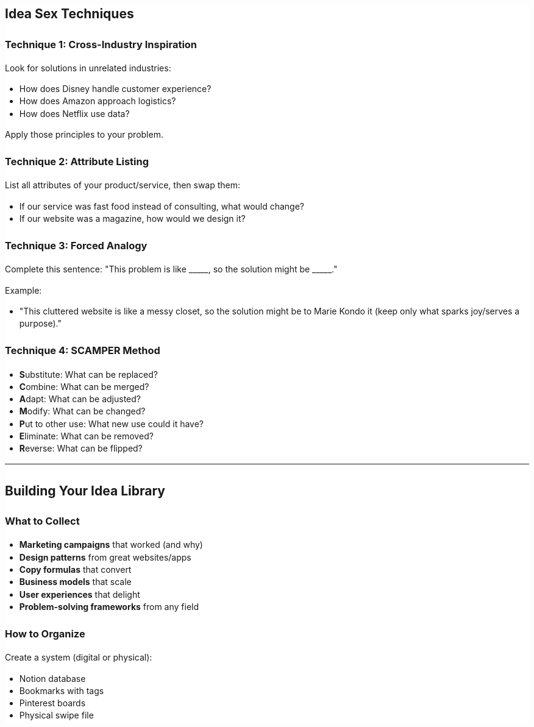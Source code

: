 
## Idea Sex Techniques

### Technique 1: Cross-Industry Inspiration

Look for solutions in unrelated industries:
- How does Disney handle customer experience?
- How does Amazon approach logistics?
- How does Netflix use data?

Apply those principles to your problem.

### Technique 2: Attribute Listing

List all attributes of your product/service, then swap them:
- If our service was fast food instead of consulting, what would change?
- If our website was a magazine, how would we design it?

### Technique 3: Forced Analogy

Complete this sentence: "This problem is like _____, so the solution might be _____."

Example:
- "This cluttered website is like a messy closet, so the solution might be to Marie Kondo it (keep only what sparks joy/serves a purpose)."

### Technique 4: SCAMPER Method

- **S**ubstitute: What can be replaced?
- **C**ombine: What can be merged?
- **A**dapt: What can be adjusted?
- **M**odify: What can be changed?
- **P**ut to other use: What new use could it have?
- **E**liminate: What can be removed?
- **R**everse: What can be flipped?

---

## Building Your Idea Library

### What to Collect

- **Marketing campaigns** that worked (and why)
- **Design patterns** from great websites/apps
- **Copy formulas** that convert
- **Business models** that scale
- **User experiences** that delight
- **Problem-solving frameworks** from any field

### How to Organize

Create a system (digital or physical):
- Notion database
- Bookmarks with tags
- Pinterest boards
- Physical swipe file
